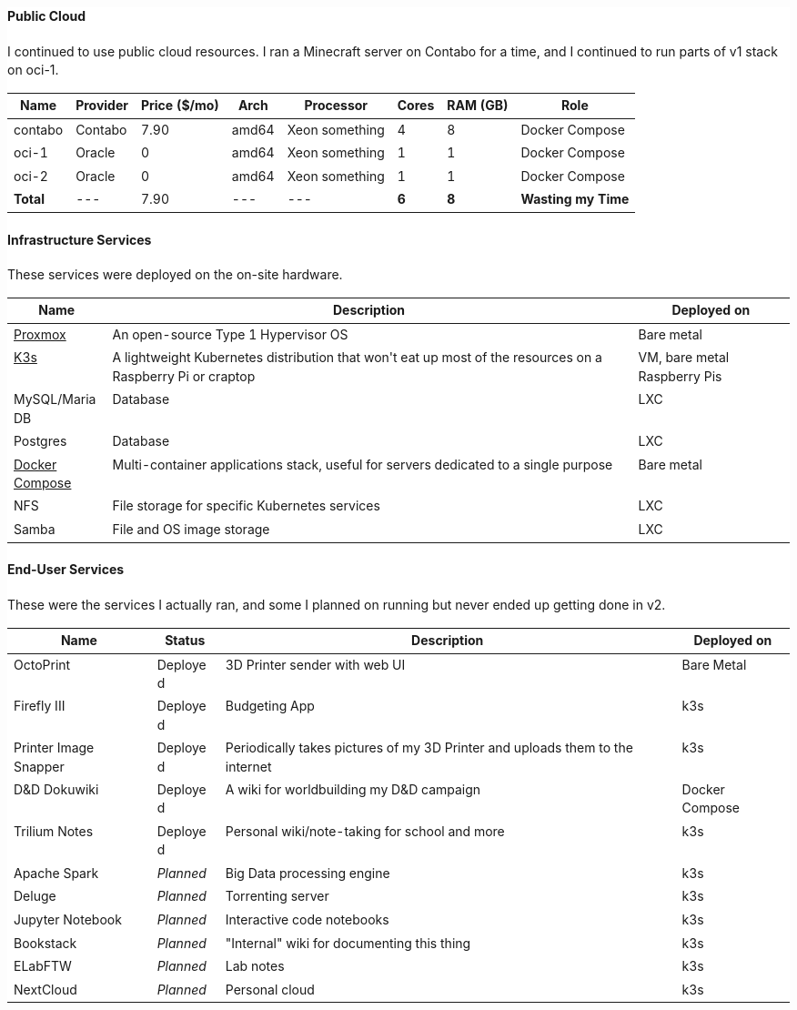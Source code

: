 #### Public Cloud

I continued to use public cloud resources. I ran a Minecraft server on Contabo
for a time, and I continued to run parts of v1 stack on oci-1.

| Name      | Provider | Price ($/mo) | Arch  | Processor      | Cores | RAM (GB) | Role                |
| --------- | -------- | ------------ | ----- | -------------- | ----- | -------- | ------------------- |
| contabo   | Contabo  | 7.90         | amd64 | Xeon something | 4     | 8        | Docker Compose      |
| oci-1     | Oracle   | 0            | amd64 | Xeon something | 1     | 1        | Docker Compose      |
| oci-2     | Oracle   | 0            | amd64 | Xeon something | 1     | 1        | Docker Compose      |
| **Total** | ---      | 7.90         | ---   | ---            | **6** | **8**    | **Wasting my Time** |

#### Infrastructure Services

These services were deployed on the on-site hardware.

| Name                                               | Description                                                                                                | Deployed on                  |
| -------------------------------------------------- | ---------------------------------------------------------------------------------------------------------- | ---------------------------- |
| [Proxmox](https://www.proxmox.com/en/)             | An open-source Type 1 Hypervisor OS                                                                        | Bare metal                   |
| [K3s](https://k3s.io/)                             | A lightweight Kubernetes distribution that won't eat up most of the resources on a Raspberry Pi or craptop | VM, bare metal Raspberry Pis |
| MySQL/MariaDB                                      | Database                                                                                                   | LXC                          |
| Postgres                                           | Database                                                                                                   | LXC                          |
| [Docker Compose](https://docs.docker.com/compose/) | Multi-container applications stack, useful for servers dedicated to a single purpose                       | Bare metal                   |
| NFS                                                | File storage for specific Kubernetes services                                                              | LXC                          |
| Samba                                              | File and OS image storage                                                                                  | LXC                          |

#### End-User Services

These were the services I actually ran, and some I planned on running but never
ended up getting done in v2.

| Name                  | Status    | Description                                                                   | Deployed on    |
| --------------------- | --------- | ----------------------------------------------------------------------------- | -------------- |
| OctoPrint             | Deployed  | 3D Printer sender with web UI                                                 | Bare Metal     |
| Firefly III           | Deployed  | Budgeting App                                                                 | k3s            |
| Printer Image Snapper | Deployed  | Periodically takes pictures of my 3D Printer and uploads them to the internet | k3s            |
| D&D Dokuwiki          | Deployed  | A wiki for worldbuilding my D&D campaign                                      | Docker Compose |
| Trilium Notes         | Deployed  | Personal wiki/note-taking for school and more                                 | k3s            |
| Apache Spark          | _Planned_ | Big Data processing engine                                                    | k3s            |
| Deluge                | _Planned_ | Torrenting server                                                             | k3s            |
| Jupyter Notebook      | _Planned_ | Interactive code notebooks                                                    | k3s            |
| Bookstack             | _Planned_ | "Internal" wiki for documenting this thing                                    | k3s            |
| ELabFTW               | _Planned_ | Lab notes                                                                     | k3s            |
| NextCloud             | _Planned_ | Personal cloud                                                                | k3s            |
